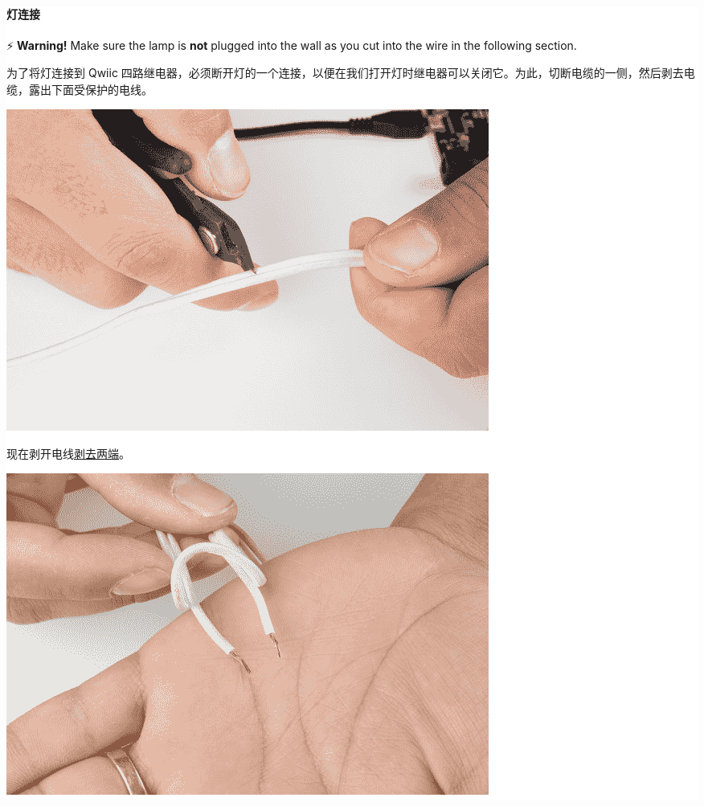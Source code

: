 #### 灯连接

⚡ **Warning!** Make sure the lamp is **not** plugged into the wall as you cut into the wire in the following section.

为了将灯连接到 Qwiic 四路继电器，必须断开灯的一个连接，以便在我们打开灯时继电器可以关闭它。为此，切断电缆的一侧，然后剥去电缆，露出下面受保护的电线。

[![Cutting Cable](img/5bee66f7ce9555cbf7a76161aafa4664.png)](https://cdn.sparkfun.com/assets/learn_tutorials/8/3/9/cutting_wires.jpg)

现在剥开电线[剥去两端](https://learn.sparkfun.com/tutorials/working-with-wire#stranded-vs-solid)。

[![Strip Wire Ends](img/ed6d5a298cacc7394e6d61e13debf3e0.png)](https://cdn.sparkfun.com/assets/learn_tutorials/8/3/9/cut_wires.jpg)
